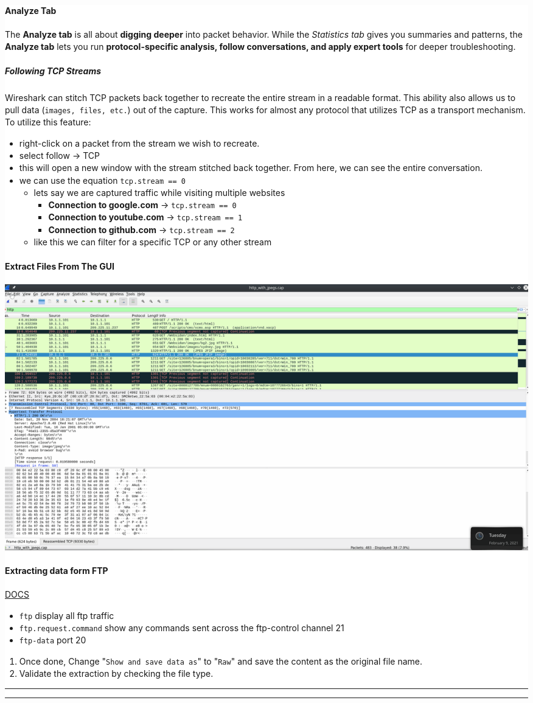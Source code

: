 #### Analyze Tab 
The **Analyze tab** is all about **digging deeper** into packet behavior. While the _Statistics tab_ gives you summaries and patterns, the **Analyze tab** lets you run **protocol-specific analysis, follow conversations, and apply expert tools** for deeper troubleshooting.

##### Following TCP Streams
Wireshark can stitch TCP packets back together to recreate the entire stream in a readable format. This ability also allows us to pull data (`images, files, etc.`) out of the capture. This works for almost any protocol that utilizes TCP as a transport mechanism.
To utilize this feature:
- right-click on a packet from the stream we wish to recreate.
- select follow → TCP
- this will open a new window with the stream stitched back together. From here, we can see the entire conversation.
- we can use the equation `tcp.stream == 0`
	- lets say we are captured traffic while visiting multiple websites
		- **Connection to google.com** → `tcp.stream == 0`
		- **Connection to youtube.com** → `tcp.stream == 1`
		- **Connection to github.com** → `tcp.stream == 2`
	- like this we can filter for a specific TCP or any other stream

#### Extract Files From The GUI

![](../attachments/extract-http.gif)

#### Extracting data form FTP
[DOCS](https://www.wireshark.org/docs/dfref/f/ftp.html)

- `ftp` display all ftp traffic
- `ftp.request.command` show any commands sent across the ftp-control channel 21
- `ftp-data` port 20
1. Once done, Change "`Show and save data as`" to "`Raw`" and save the content as the original file name.
2. Validate the extraction by checking the file type.

---
---